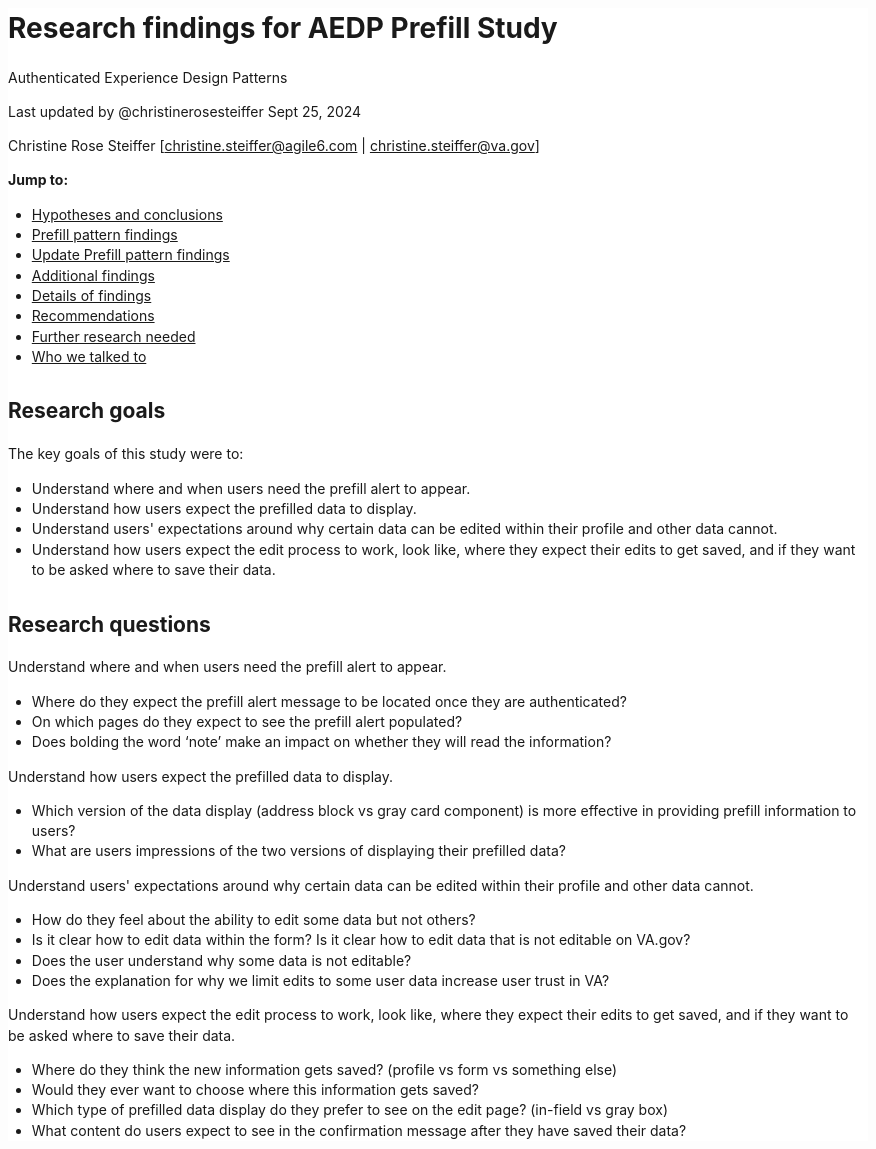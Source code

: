 # Research findings for AEDP Prefill Study

Authenticated Experience Design Patterns

Last updated by @christinerosesteiffer Sept 25, 2024

Christine Rose Steiffer [christine.steiffer@agile6.com | christine.steiffer@va.gov]

**Jump to:**

- [Hypotheses and conclusions](#hypotheses-and-conclusions)
- [Prefill pattern findings](#prefill-pattern-findings)
- [Update Prefill pattern findings](#update-prefill-pattern-findings)
- [Additional findings](#additional-findings)
- [Details of findings](#details-of-findings)
- [Recommendations](#recommendations)
- [Further research needed](#further-research-needed)
- [Who we talked to](#who-we-talked-to)

## Research goals

The key goals of this study were to:

* Understand where and when users need the prefill alert to appear.
* Understand how users expect the prefilled data to display.
* Understand users' expectations around why certain data can be edited within their profile and other data cannot.
* Understand how users expect the edit process to work, look like, where they expect their edits to get saved, and if they want to be asked where to save their data.
 
## Research questions

Understand where and when users need the prefill alert to appear.
- Where do they expect the prefill alert message to be located once they are authenticated?
- On which pages do they expect to see the prefill alert populated?
- Does bolding the word ‘note’ make an impact on whether they will read the information?

Understand how users expect the prefilled data to display.
- Which version of the data display (address block vs gray card component) is more effective in providing prefill information to users?
- What are users impressions of the two versions of displaying their prefilled data?

Understand users' expectations around why certain data can be edited within their profile and other data cannot.
- How do they feel about the ability to edit some data but not others?
- Is it clear how to edit data within the form? Is it clear how to edit data that is not editable on VA.gov?
- Does the user understand why some data is not editable?
- Does the explanation for why we limit edits to some user data increase user trust in VA?

Understand how users expect the edit process to work, look like, where they expect their edits to get saved, and if they want to be asked where to save their data.
- Where do they think the new information gets saved? (profile vs form vs something else)
- Would they ever want to choose where this information gets saved?
- Which type of prefilled data display do they prefer to see on the edit page? (in-field vs gray box)
- What content do users expect to see in the confirmation message after they have saved their data?
